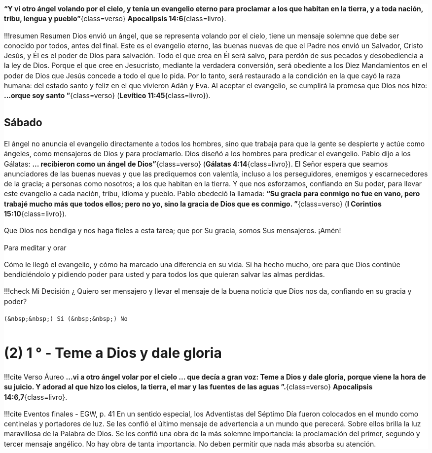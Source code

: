 **“Y vi otro ángel volando por el cielo, y tenía un evangelio eterno para proclamar a los que habitan en la tierra, y a toda nación, tribu, lengua y pueblo”**{class=verso} **Apocalipsis 14:6**{class=livro}. 

!!!resumen Resumen
    Dios envió un ángel, que se representa volando por el cielo, tiene un mensaje solemne que debe ser conocido por todos, antes del final. Este es el evangelio eterno, las buenas nuevas de que el Padre nos envió un Salvador, Cristo Jesús, y Él es el poder de Dios para salvación. Todo el que crea en Él será salvo, para perdón de sus pecados y desobediencia a la ley de Dios. Porque el que cree en Jesucristo, mediante la verdadera conversión, será obediente a los Diez Mandamientos en el poder de Dios que Jesús concede a todo el que lo pida. Por lo tanto, será restaurado a la condición en la que cayó la raza humana: del estado santo y feliz en el que vivieron Adán y Eva. Al aceptar el evangelio, se cumplirá la promesa que Dios nos hizo: **...orque soy santo ”**{class=verso} (**Levítico 11:45**{class=livro}).


## Sábado

El ángel no anuncia el evangelio directamente a todos los hombres, sino que trabaja para que la gente se despierte y actúe como ángeles, como mensajeros de Dios y para proclamarlo. Dios diseñó a los hombres para predicar el evangelio. Pablo dijo a los Gálatas: **... recibieron como un ángel de Dios”**{class=verso} (**Gálatas 4:14**{class=livro}). El Señor espera que seamos anunciadores de las buenas nuevas y que las prediquemos con valentía, incluso a los perseguidores, enemigos y escarnecedores de la gracia; a personas como nosotros; a los que habitan en la tierra. Y que nos esforzamos, confiando en Su poder, para llevar este evangelio a cada nación, tribu, idioma y pueblo. Pablo obedeció la llamada: **“Su gracia para conmigo no fue en vano, pero trabajé mucho más que todos ellos; pero no yo, sino la gracia de Dios que es conmigo. ”**{class=verso} (**I Corintios 15:10**{class=livro}).

Que Dios nos bendiga y nos haga fieles a esta tarea; que por Su gracia, somos Sus mensajeros. ¡Amén! 


Para meditar y orar 

Cómo le llegó el evangelio, y cómo ha marcado una diferencia en su vida. Si ha hecho mucho, ore para que Dios continúe bendiciéndolo y pidiendo poder para usted y para todos los que quieran salvar las almas perdidas. 

!!!check Mi Decisión ¿ 
    Quiero ser mensajero y llevar el mensaje de la buena noticia que Dios nos da, confiando en su gracia y poder? 

    (&nbsp;&nbsp;) Sí (&nbsp;&nbsp;) No 

# (2) 1 ° - Teme a Dios y dale gloria
 
!!!cite Verso Áureo
	 **...vi a otro ángel volar por el cielo ... que decía a gran voz: Teme a Dios y dale gloria, porque viene la hora de su juicio. Y adorad al que hizo los cielos, la tierra, el mar y las fuentes de las aguas ”.**{class=verso} **Apocalipsis 14:6,7**{class=livro}. 

!!!cite Eventos finales - EGW, p. 41 
    En un sentido especial, los Adventistas del Séptimo Día fueron colocados en el mundo como centinelas y portadores de luz. Se les confió el último mensaje de advertencia a un mundo que perecerá. Sobre ellos brilla la luz maravillosa de la Palabra de Dios. Se les confió una obra de la más solemne importancia: la proclamación del primer, segundo y tercer mensaje angélico. No hay obra de tanta importancia. No deben permitir que nada más absorba su atención. 
